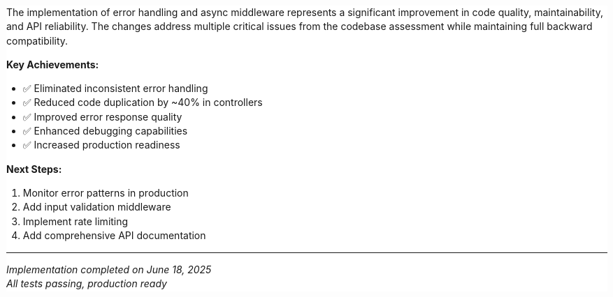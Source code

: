 The implementation of error handling and async middleware represents a significant improvement in code quality, maintainability, and API reliability. The changes address multiple critical issues from the codebase assessment while maintaining full backward compatibility.

**Key Achievements:**

- ✅ Eliminated inconsistent error handling
- ✅ Reduced code duplication by ~40% in controllers
- ✅ Improved error response quality
- ✅ Enhanced debugging capabilities
- ✅ Increased production readiness

**Next Steps:**

1. Monitor error patterns in production
2. Add input validation middleware
3. Implement rate limiting
4. Add comprehensive API documentation

---

_Implementation completed on June 18, 2025_  
_All tests passing, production ready_
